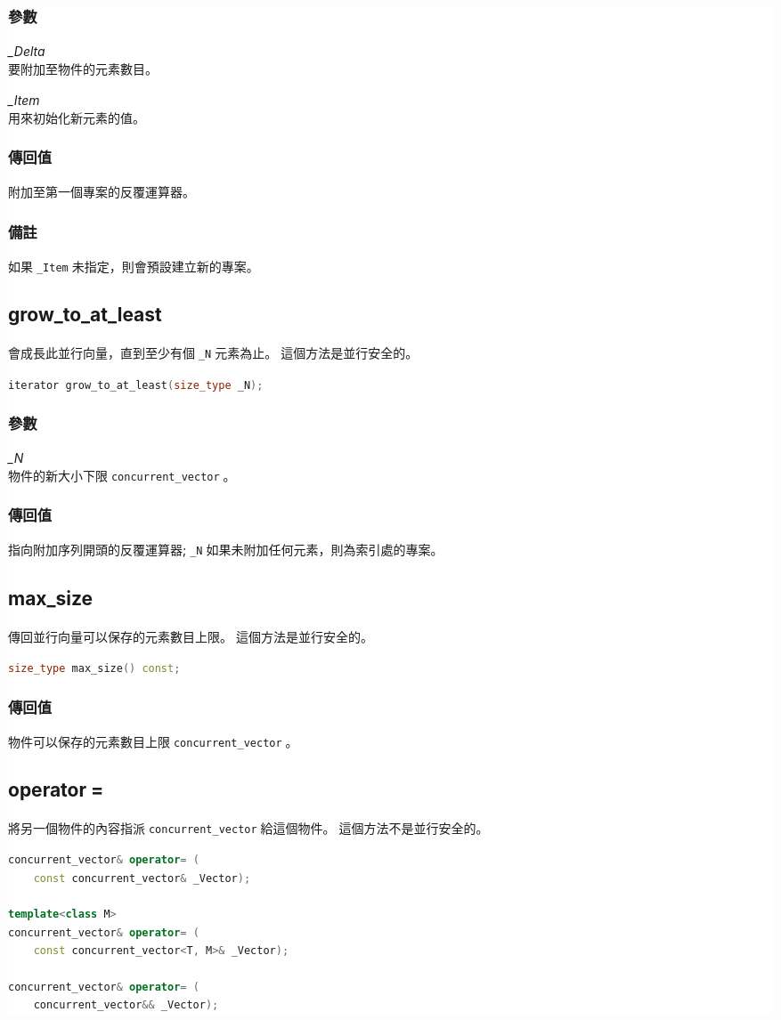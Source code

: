 ### <a name="parameters"></a>參數

*_Delta*<br/>
要附加至物件的元素數目。

*_Item*<br/>
用來初始化新元素的值。

### <a name="return-value"></a>傳回值

附加至第一個專案的反覆運算器。

### <a name="remarks"></a>備註

如果 `_Item` 未指定，則會預設建立新的專案。

## <a name="grow_to_at_least"></a><a name="grow_to_at_least"></a>grow_to_at_least

會成長此並行向量，直到至少有個 `_N` 元素為止。 這個方法是並行安全的。

```cpp
iterator grow_to_at_least(size_type _N);
```

### <a name="parameters"></a>參數

*_N*<br/>
物件的新大小下限 `concurrent_vector` 。

### <a name="return-value"></a>傳回值

指向附加序列開頭的反覆運算器; `_N` 如果未附加任何元素，則為索引處的專案。

## <a name="max_size"></a><a name="max_size"></a>max_size

傳回並行向量可以保存的元素數目上限。 這個方法是並行安全的。

```cpp
size_type max_size() const;
```

### <a name="return-value"></a>傳回值

物件可以保存的元素數目上限 `concurrent_vector` 。

## <a name="operator"></a><a name="operator_eq"></a>operator =

將另一個物件的內容指派 `concurrent_vector` 給這個物件。 這個方法不是並行安全的。

```cpp
concurrent_vector& operator= (
    const concurrent_vector& _Vector);

template<class M>
concurrent_vector& operator= (
    const concurrent_vector<T, M>& _Vector);

concurrent_vector& operator= (
    concurrent_vector&& _Vector);
```
